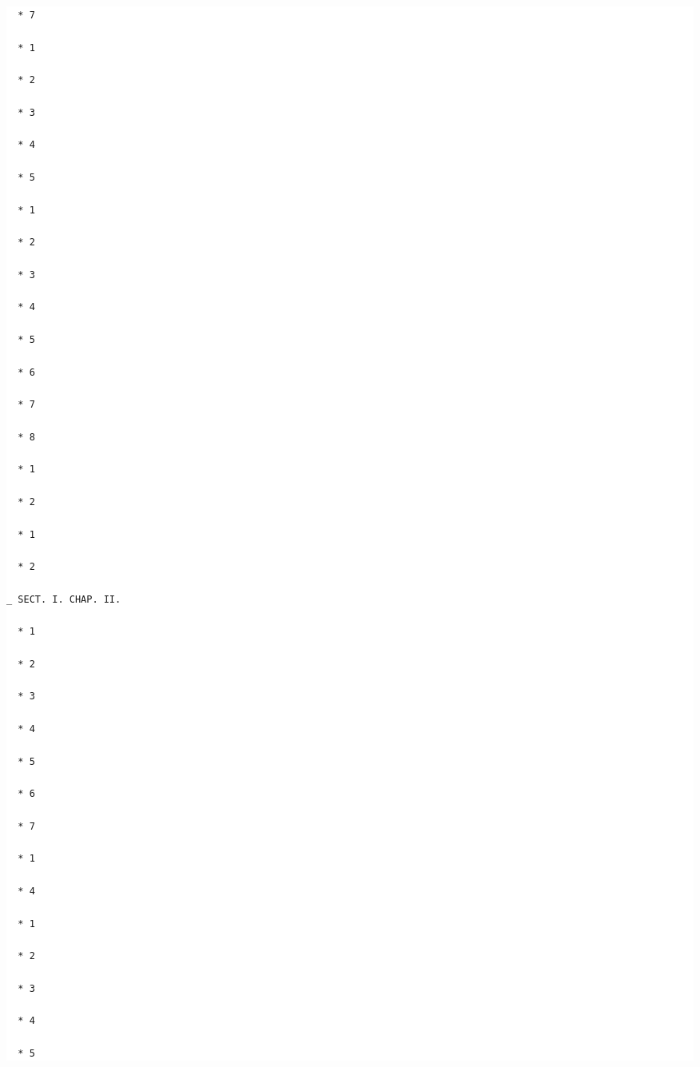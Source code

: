       * 7

      * 1

      * 2

      * 3

      * 4

      * 5

      * 1

      * 2

      * 3

      * 4

      * 5

      * 6

      * 7

      * 8

      * 1

      * 2

      * 1

      * 2

    _ SECT. I. CHAP. II.

      * 1

      * 2

      * 3

      * 4

      * 5

      * 6

      * 7

      * 1

      * 4

      * 1

      * 2

      * 3

      * 4

      * 5
